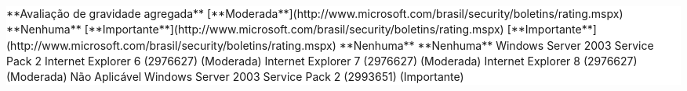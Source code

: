 </td>
</tr>
<tr>
<td style="border:1px solid black;">
**Avaliação de gravidade agregada**

</td>
<td style="border:1px solid black;">
[**Moderada**](http://www.microsoft.com/brasil/security/boletins/rating.mspx)

</td>
<td style="border:1px solid black;">
**Nenhuma**

</td>
<td style="border:1px solid black;">
[**Importante**](http://www.microsoft.com/brasil/security/boletins/rating.mspx)

</td>
<td style="border:1px solid black;">
[**Importante**](http://www.microsoft.com/brasil/security/boletins/rating.mspx)

</td>
<td style="border:1px solid black;">
**Nenhuma**

</td>
<td style="border:1px solid black;">
**Nenhuma**

</td>
</tr>
<tr>
<td style="border:1px solid black;">
Windows Server 2003 Service Pack 2

</td>
<td style="border:1px solid black;">
Internet Explorer 6  
(2976627)  
(Moderada)  
Internet Explorer 7  
(2976627)  
(Moderada)  
Internet Explorer 8  
(2976627)  
(Moderada)

</td>
<td style="border:1px solid black;">
Não Aplicável

</td>
<td style="border:1px solid black;">
Windows Server 2003 Service Pack 2  
(2993651)  
(Importante)
